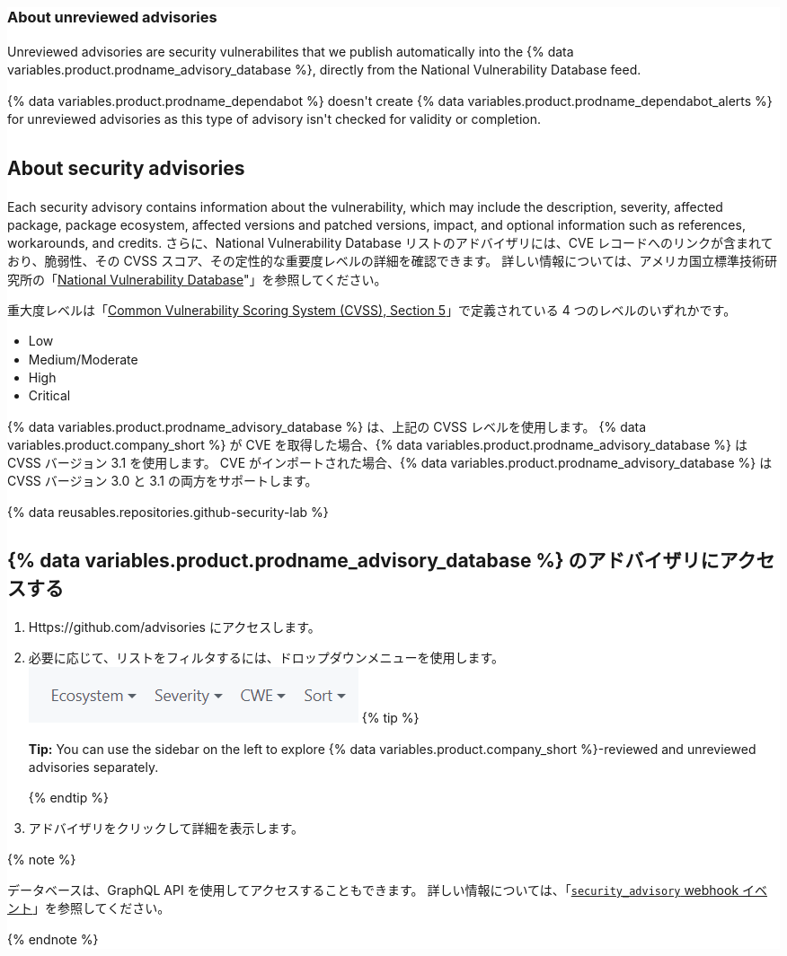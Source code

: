 ### About unreviewed advisories

Unreviewed advisories are security vulnerabilites that we publish automatically into the {% data variables.product.prodname_advisory_database %}, directly from the National Vulnerability Database feed.

{% data variables.product.prodname_dependabot %} doesn't create {% data variables.product.prodname_dependabot_alerts %} for unreviewed advisories as this type of advisory isn't checked for validity or completion.

## About security advisories

Each security advisory contains information about the vulnerability, which may include the description, severity, affected package, package ecosystem, affected versions and patched versions, impact, and optional information such as references, workarounds, and credits. さらに、National Vulnerability Database リストのアドバイザリには、CVE レコードへのリンクが含まれており、脆弱性、その CVSS スコア、その定性的な重要度レベルの詳細を確認できます。 詳しい情報については、アメリカ国立標準技術研究所の「[National Vulnerability Database](https://nvd.nist.gov/)"」を参照してください。

重大度レベルは「[Common Vulnerability Scoring System (CVSS), Section 5](https://www.first.org/cvss/specification-document)」で定義されている 4 つのレベルのいずれかです。
- Low
- Medium/Moderate
- High
- Critical

{% data variables.product.prodname_advisory_database %} は、上記の CVSS レベルを使用します。 {% data variables.product.company_short %} が CVE を取得した場合、{% data variables.product.prodname_advisory_database %} は CVSS バージョン 3.1 を使用します。 CVE がインポートされた場合、{% data variables.product.prodname_advisory_database %} は CVSS バージョン 3.0 と 3.1 の両方をサポートします。

{% data reusables.repositories.github-security-lab %}

## {% data variables.product.prodname_advisory_database %} のアドバイザリにアクセスする

1. Https://github.com/advisories にアクセスします。
2. 必要に応じて、リストをフィルタするには、ドロップダウンメニューを使用します。 ![ドロップダウンフィルタ](/assets/images/help/security/advisory-database-dropdown-filters.png)
   {% tip %}

   **Tip:** You can use the sidebar on the left to explore  {% data variables.product.company_short %}-reviewed and unreviewed advisories separately.

   {% endtip %}
3. アドバイザリをクリックして詳細を表示します。

{% note %}

データベースは、GraphQL API を使用してアクセスすることもできます。 詳しい情報については、「[`security_advisory` webhook イベント](/webhooks/event-payloads/#security_advisory)」を参照してください。

{% endnote %}
